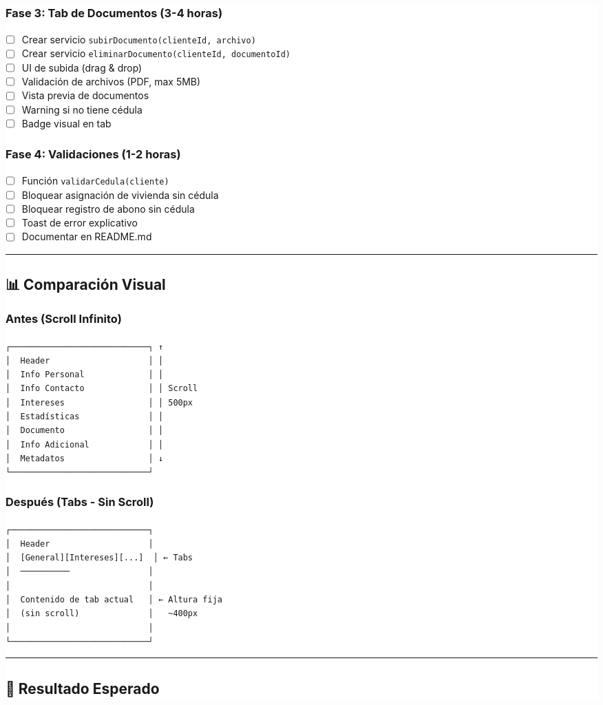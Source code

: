 ### Fase 3: Tab de Documentos (3-4 horas)

- [ ] Crear servicio `subirDocumento(clienteId, archivo)`
- [ ] Crear servicio `eliminarDocumento(clienteId, documentoId)`
- [ ] UI de subida (drag & drop)
- [ ] Validación de archivos (PDF, max 5MB)
- [ ] Vista previa de documentos
- [ ] Warning si no tiene cédula
- [ ] Badge visual en tab

### Fase 4: Validaciones (1-2 horas)

- [ ] Función `validarCedula(cliente)`
- [ ] Bloquear asignación de vivienda sin cédula
- [ ] Bloquear registro de abono sin cédula
- [ ] Toast de error explicativo
- [ ] Documentar en README.md

---

## 📊 Comparación Visual

### Antes (Scroll Infinito)
```
┌────────────────────────────┐ ↑
│  Header                    │ │
│  Info Personal             │ │
│  Info Contacto             │ │ Scroll
│  Intereses                 │ │ 500px
│  Estadísticas              │ │
│  Documento                 │ │
│  Info Adicional            │ │
│  Metadatos                 │ ↓
└────────────────────────────┘
```

### Después (Tabs - Sin Scroll)
```
┌────────────────────────────┐
│  Header                    │
│  [General][Intereses][...]  │ ← Tabs
│  ──────────                │
│                            │
│  Contenido de tab actual   │ ← Altura fija
│  (sin scroll)              │   ~400px
│                            │
└────────────────────────────┘
```

---

## 🎯 Resultado Esperado
